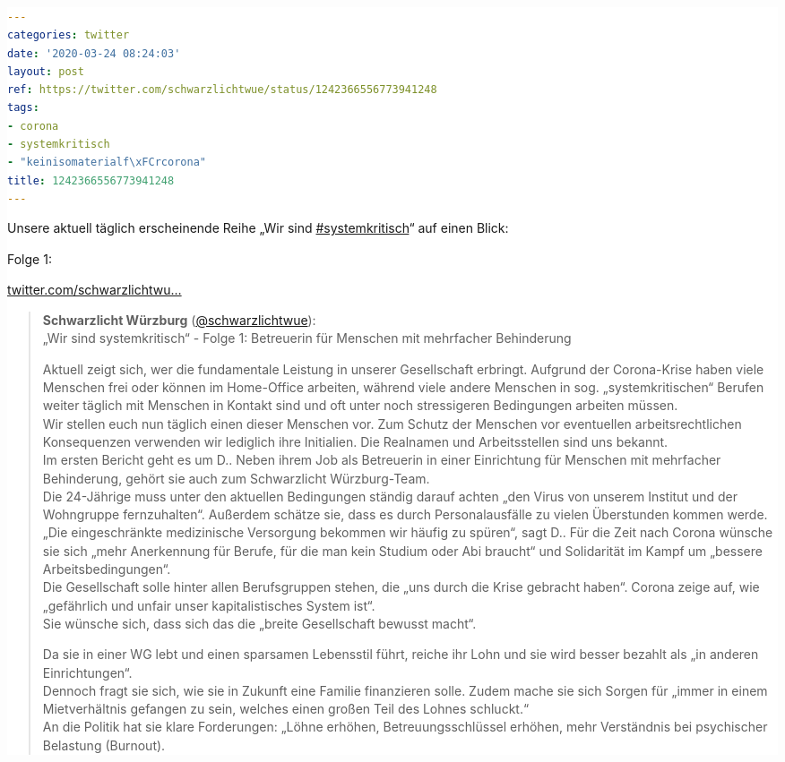 ```yaml
---
categories: twitter
date: '2020-03-24 08:24:03'
layout: post
ref: https://twitter.com/schwarzlichtwue/status/1242366556773941248
tags:
- corona
- systemkritisch
- "keinisomaterialf\xFCrcorona"
title: 1242366556773941248
---
```

Unsere aktuell täglich erscheinende Reihe „Wir sind [#systemkritisch](/t/systemkritisch)“ auf einen Blick:



Folge 1:

[twitter.com/schwarzlichtwu…](https://twitter.com/schwarzlichtwue/status/1241712170586509315?s=19)
> <b>Schwarzlicht Würzburg</b> ([@schwarzlichtwue](https://twitter.com/schwarzlichtwue)):  
>„Wir sind systemkritisch“ - Folge 1: Betreuerin für Menschen mit mehrfacher Behinderung  
>  
>  
>  
>Aktuell zeigt sich, wer die fundamentale Leistung in unserer Gesellschaft erbringt. Aufgrund der Corona-Krise haben viele Menschen frei oder können im Home-Office arbeiten,  während viele andere Menschen in sog. „systemkritischen“ Berufen weiter täglich mit Menschen in Kontakt sind und oft unter noch stressigeren Bedingungen arbeiten müssen.  
>Wir stellen euch nun täglich einen dieser Menschen vor. Zum Schutz der Menschen vor eventuellen arbeitsrechtlichen Konsequenzen verwenden wir lediglich ihre Initialien. Die Realnamen und Arbeitsstellen sind uns bekannt.  
>Im ersten Bericht geht es um D.. Neben ihrem Job als Betreuerin in einer Einrichtung für Menschen mit mehrfacher Behinderung, gehört sie auch zum Schwarzlicht Würzburg-Team.  
>Die 24-Jährige muss unter den aktuellen Bedingungen ständig darauf achten „den Virus von unserem Institut und der Wohngruppe fernzuhalten“. Außerdem schätze sie, dass es durch Personalausfälle zu vielen Überstunden kommen werde. „Die eingeschränkte medizinische Versorgung bekommen wir häufig zu spüren“, sagt D.. Für die Zeit nach Corona wünsche sie sich „mehr Anerkennung für Berufe, für die man kein Studium oder Abi braucht“ und Solidarität im Kampf um „bessere Arbeitsbedingungen“.  
>Die Gesellschaft solle hinter allen Berufsgruppen stehen, die „uns durch die Krise gebracht haben“. Corona zeige auf, wie „gefährlich und unfair unser kapitalistisches System ist“.  
>Sie wünsche sich, dass sich das die „breite Gesellschaft bewusst macht“.   
>  
>  
>  
>Da sie in einer WG lebt und einen sparsamen Lebensstil führt, reiche ihr Lohn und sie wird besser bezahlt als „in anderen Einrichtungen“.  
>Dennoch fragt sie sich, wie sie in Zukunft eine Familie finanzieren solle. Zudem mache sie sich Sorgen für „immer in einem Mietverhältnis gefangen zu sein, welches einen großen Teil des Lohnes schluckt.“  
>An die Politik hat sie klare Forderungen: „Löhne erhöhen, Betreuungsschlüssel erhöhen, mehr Verständnis bei psychischer Belastung (Burnout).  
